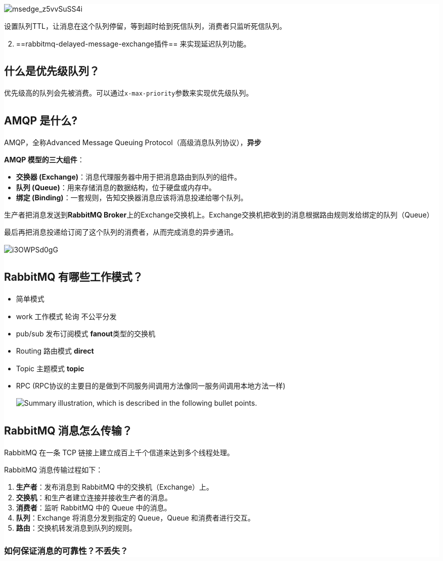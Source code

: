 ![msedge_z5vvSuSS4i](http://42.192.130.83:9000/picgo/imgs/msedge_z5vvSuSS4i.png)

设置队列TTL，让消息在这个队列停留，等到超时给到死信队列，消费者只监听死信队列。

2. ==rabbitmq-delayed-message-exchange插件== 来实现延迟队列功能。

## 什么是优先级队列？

优先级高的队列会先被消费。可以通过`x-max-priority`参数来实现优先级队列。

##  AMQP 是什么?

AMQP，全称Advanced Message Queuing Protocol（高级消息队列协议），**异步**

**AMQP 模型的三大组件**：

- **交换器 (Exchange)**：消息代理服务器中用于把消息路由到队列的组件。
- **队列 (Queue)**：用来存储消息的数据结构，位于硬盘或内存中。
- **绑定 (Binding)**：一套规则，告知交换器消息应该将消息投递给哪个队列。

生产者把消息发送到**RabbitMQ Broker**上的Exchange交换机上。Exchange交换机把收到的消息根据路由规则发给绑定的队列（Queue）

最后再把消息投递给订阅了这个队列的消费者，从而完成消息的异步通讯。

![i3OWPSd0gG](http://42.192.130.83:9000/picgo/imgs/i3OWPSd0gG.png)

##  RabbitMQ 有哪些工作模式？

- 简单模式 

- work 工作模式 轮询 不公平分发

- pub/sub 发布订阅模式  **fanout**类型的交换机

- Routing 路由模式 **direct**

- Topic 主题模式 **topic**

- RPC (RPC协议的主要目的是做到不同服务间调用方法像同一服务间调用本地方法一样)

  ![Summary illustration, which is described in the following bullet points.](http://42.192.130.83:9000/picgo/imgs/python-six.png)

## RabbitMQ 消息怎么传输？

RabbitMQ 在一条 TCP 链接上建立成百上千个信道来达到多个线程处理。

RabbitMQ 消息传输过程如下：

1. **生产者**：发布消息到 RabbitMQ 中的交换机（Exchange）上。
2. **交换机**：和生产者建立连接并接收生产者的消息。
3. **消费者**：监听 RabbitMQ 中的 Queue 中的消息。
4. **队列**：Exchange 将消息分发到指定的 Queue，Queue 和消费者进行交互。
5. **路由**：交换机转发消息到队列的规则。

### **如何保证消息的可靠性？不丢失？**
